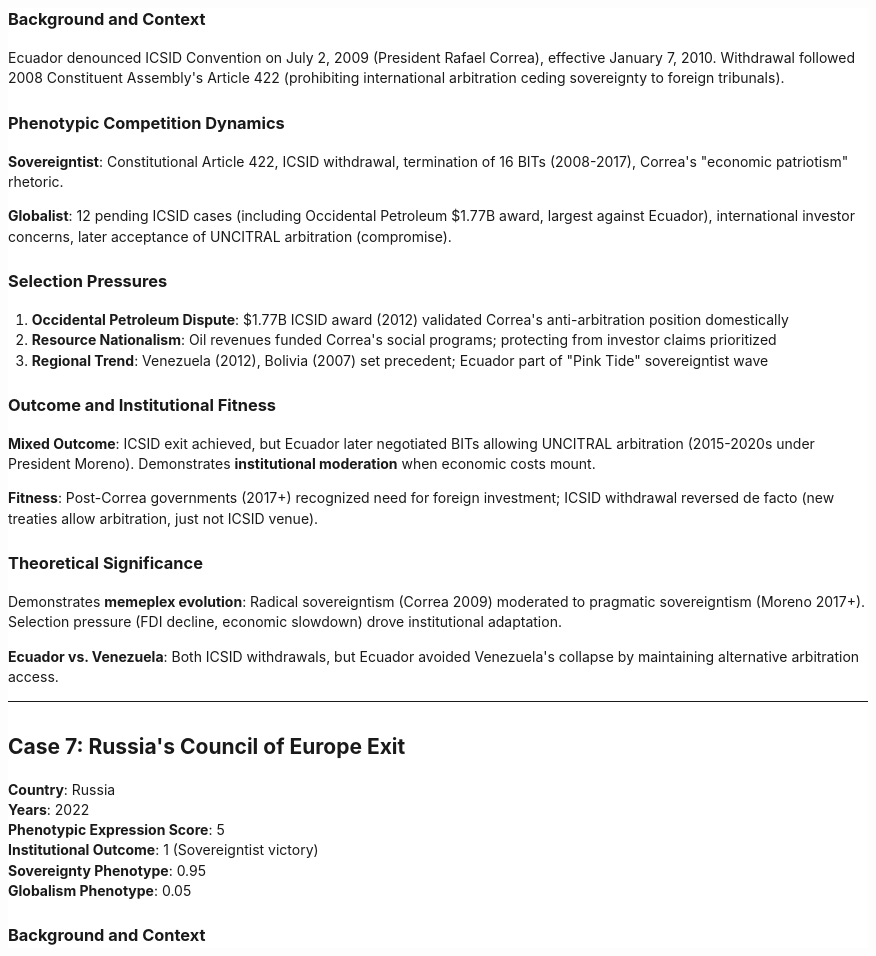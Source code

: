 ### Background and Context

Ecuador denounced ICSID Convention on July 2, 2009 (President Rafael Correa), effective January 7, 2010. Withdrawal followed 2008 Constituent Assembly's Article 422 (prohibiting international arbitration ceding sovereignty to foreign tribunals).

### Phenotypic Competition Dynamics

**Sovereigntist**: Constitutional Article 422, ICSID withdrawal, termination of 16 BITs (2008-2017), Correa's "economic patriotism" rhetoric.

**Globalist**: 12 pending ICSID cases (including Occidental Petroleum $1.77B award, largest against Ecuador), international investor concerns, later acceptance of UNCITRAL arbitration (compromise).

### Selection Pressures

1. **Occidental Petroleum Dispute**: $1.77B ICSID award (2012) validated Correa's anti-arbitration position domestically
2. **Resource Nationalism**: Oil revenues funded Correa's social programs; protecting from investor claims prioritized
3. **Regional Trend**: Venezuela (2012), Bolivia (2007) set precedent; Ecuador part of "Pink Tide" sovereigntist wave

### Outcome and Institutional Fitness

**Mixed Outcome**: ICSID exit achieved, but Ecuador later negotiated BITs allowing UNCITRAL arbitration (2015-2020s under President Moreno). Demonstrates **institutional moderation** when economic costs mount.

**Fitness**: Post-Correa governments (2017+) recognized need for foreign investment; ICSID withdrawal reversed de facto (new treaties allow arbitration, just not ICSID venue).

### Theoretical Significance

Demonstrates **memeplex evolution**: Radical sovereigntism (Correa 2009) moderated to pragmatic sovereigntism (Moreno 2017+). Selection pressure (FDI decline, economic slowdown) drove institutional adaptation.

**Ecuador vs. Venezuela**: Both ICSID withdrawals, but Ecuador avoided Venezuela's collapse by maintaining alternative arbitration access.

---

## Case 7: Russia's Council of Europe Exit

**Country**: Russia  
**Years**: 2022  
**Phenotypic Expression Score**: 5  
**Institutional Outcome**: 1 (Sovereigntist victory)  
**Sovereignty Phenotype**: 0.95  
**Globalism Phenotype**: 0.05

### Background and Context
